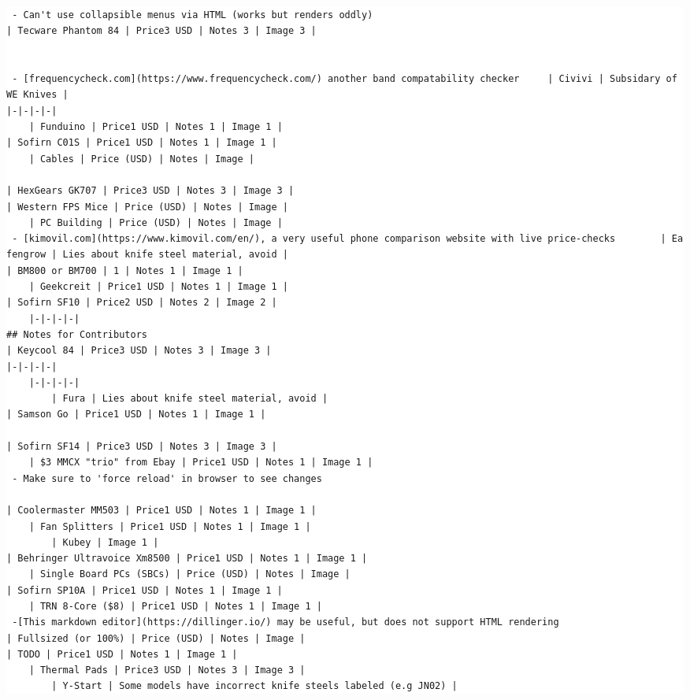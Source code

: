 	 - Can't use collapsible menus via HTML (works but renders oddly)
	| Tecware Phantom 84 | Price3 USD | Notes 3 | Image 3 |
	
		
	 - [frequencycheck.com](https://www.frequencycheck.com/) another band compatability checker		| Civivi | Subsidary of WE Knives |
	|-|-|-|-|
		| Funduino | Price1 USD | Notes 1 | Image 1 |
	| Sofirn C01S | Price1 USD | Notes 1 | Image 1 |
		| Cables | Price (USD) | Notes | Image |
	
	| HexGears GK707 | Price3 USD | Notes 3 | Image 3 |
	| Western FPS Mice | Price (USD) | Notes | Image |
		| PC Building | Price (USD) | Notes | Image |
	 - [kimovil.com](https://www.kimovil.com/en/), a very useful phone comparison website with live price-checks		| Eafengrow | Lies about knife steel material, avoid |
	| BM800 or BM700 | 1 | Notes 1 | Image 1 |
		| Geekcreit | Price1 USD | Notes 1 | Image 1 |
	| Sofirn SF10 | Price2 USD | Notes 2 | Image 2 |
		|-|-|-|-|
	## Notes for Contributors
	| Keycool 84 | Price3 USD | Notes 3 | Image 3 |
	|-|-|-|-|
		|-|-|-|-|
			| Fura | Lies about knife steel material, avoid |
	| Samson Go | Price1 USD | Notes 1 | Image 1 |
		
	| Sofirn SF14 | Price3 USD | Notes 3 | Image 3 |
		| $3 MMCX "trio" from Ebay | Price1 USD | Notes 1 | Image 1 |
	 - Make sure to 'force reload' in browser to see changes
	
	| Coolermaster MM503 | Price1 USD | Notes 1 | Image 1 |
		| Fan Splitters | Price1 USD | Notes 1 | Image 1 |
			| Kubey | Image 1 |
	| Behringer Ultravoice Xm8500 | Price1 USD | Notes 1 | Image 1 |
		| Single Board PCs (SBCs) | Price (USD) | Notes | Image |
	| Sofirn SP10A | Price1 USD | Notes 1 | Image 1 |
		| TRN 8-Core ($8) | Price1 USD | Notes 1 | Image 1 |
	 -[This markdown editor](https://dillinger.io/) may be useful, but does not support HTML rendering
	| Fullsized (or 100%) | Price (USD) | Notes | Image |
	| TODO | Price1 USD | Notes 1 | Image 1 |
		| Thermal Pads | Price3 USD | Notes 3 | Image 3 |
			| Y-Start | Some models have incorrect knife steels labeled (e.g JN02) |